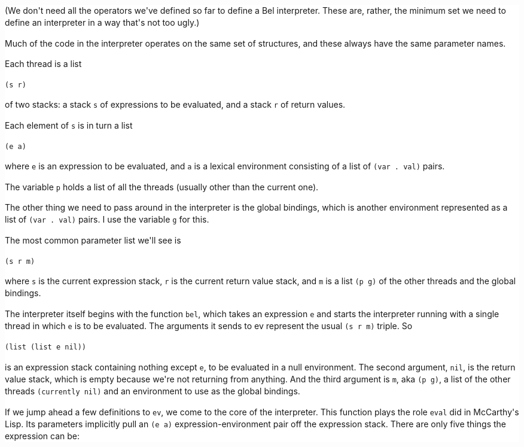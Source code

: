 (We don't need all the operators we've defined so far to define a Bel
interpreter. These are, rather, the minimum set we need to define an
interpreter in a way that's not too ugly.)

Much of the code in the interpreter operates on the same set of
structures, and these always have the same parameter names.

Each thread is a list

```
(s r)
```

of two stacks: a stack `s` of expressions to be evaluated, and a stack
`r` of return values.

Each element of `s` is in turn a list

```
(e a)
```

where `e` is an expression to be evaluated, and `a` is a lexical
environment consisting of a list of `(var . val)` pairs.

The variable `p` holds a list of all the threads (usually other than
the current one).

The other thing we need to pass around in the interpreter is the
global bindings, which is another environment represented as a list
of `(var . val)` pairs. I use the variable `g` for this.

The most common parameter list we'll see is

```
(s r m)
```

where `s` is the current expression stack, `r` is the current return
value stack, and `m` is a list `(p g)` of the other threads and the
global bindings.

The interpreter itself begins with the function `bel`, which takes an
expression `e` and starts the interpreter running with a single thread
in which `e` is to be evaluated. The arguments it sends to ev represent
the usual `(s r m)` triple. So

```
(list (list e nil))
```

is an expression stack containing nothing except `e`, to be evaluated
in a null environment. The second argument, `nil`, is the return value
stack, which is empty because we're not returning from anything. And
the third argument is `m`, aka `(p g)`, a list of the other threads
`(currently nil)` and an environment to use as the global bindings.

If we jump ahead a few definitions to `ev`, we come to the core of the
interpreter. This function plays the role `eval` did in McCarthy's
Lisp. Its parameters implicitly pull an `(e a)` expression-environment
pair off the expression stack. There are only five things the
expression can be:
